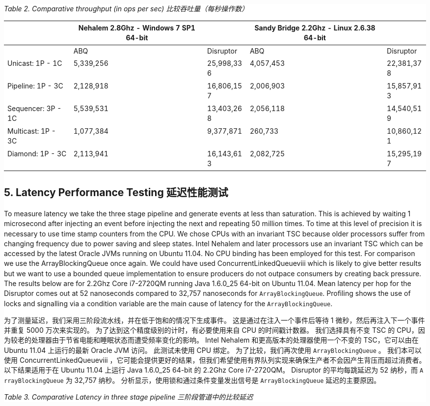 
_Table 2. Comparative throughput (in ops per sec)_  _比较吞吐量（每秒操作数）_

|                    | Nehalem 2.8Ghz - Windows 7 SP1 64-bit |            | Sandy Bridge 2.2Ghz - Linux 2.6.38 64-bit |            |
|--------------------|---------------------------------------|------------|-------------------------------------------|------------|
|                    | ABQ                                   | Disruptor  | ABQ                                       | Disruptor  |
| Unicast: 1P - 1C   | 5,339,256                             | 25,998,336 | 4,057,453                                 | 22,381,378 |
| Pipeline: 1P - 3C  | 2,128,918                             | 16,806,157 | 2,006,903                                 | 15,857,913 |
| Sequencer: 3P - 1C | 5,539,531                             | 13,403,268 | 2,056,118                                 | 14,540,519 |
| Multicast: 1P - 3C | 1,077,384                             | 9,377,871  | 260,733                                   | 10,860,121 |
| Diamond: 1P - 3C   | 2,113,941                             | 16,143,613 | 2,082,725                                 | 15,295,197 |


## 5. Latency Performance Testing 延迟性能测试


To measure latency we take the three stage pipeline and generate events at less than saturation. 
This is achieved by waiting 1 microsecond after injecting an event before injecting the next and repeating 50 million times. 
To time at this level of precision it is necessary to use time stamp counters from the CPU. 
We chose CPUs with an invariant TSC because older processors suffer from changing frequency due to power saving and sleep states. 
Intel Nehalem and later processors use an invariant TSC which can be accessed by the latest Oracle JVMs running on Ubuntu 11.04. 
No CPU binding has been employed for this test. 
For comparison we use the ArrayBlockingQueue once again. 
We could have used ConcurrentLinkedQueueviii which is likely to give better results but we want to use a bounded queue implementation to ensure producers do not outpace consumers by creating back pressure. 
The results below are for 2.2Ghz Core i7-2720QM running Java 1.6.0_25 64-bit on Ubuntu 11.04. 
Mean latency per hop for the Disruptor comes out at 52 nanoseconds compared to 32,757 nanoseconds for `ArrayBlockingQueue`. 
Profiling shows the use of locks and signalling via a condition variable are the main cause of latency for the `ArrayBlockingQueue`.

为了测量延迟，我们采用三阶段流水线，并在低于饱和的情况下生成事件。
这是通过在注入一个事件后等待 1 微秒，然后再注入下一个事件并重复 5000 万次来实现的。
为了达到这个精度级别的计时，有必要使用来自 CPU 的时间戳计数器。
我们选择具有不变 TSC 的 CPU，因为较老的处理器由于节省电能和睡眠状态而遭受频率变化的影响。
Intel Nehalem 和更高版本的处理器使用一个不变的 TSC，它可以由在 Ubuntu 11.04 上运行的最新 Oracle JVM 访问。
此测试未使用 CPU 绑定。
为了比较，我们再次使用 `ArrayBlockingQueue` 。
我们本可以使用 ConcurrentLinkedQueueviii ，它可能会提供更好的结果，但我们希望使用有界队列实现来确保生产者不会因产生背压而超过消费者。
以下结果适用于在 Ubuntu 11.04 上运行 Java 1.6.0_25 64-bit 的 2.2Ghz Core i7-2720QM。
Disruptor 的平均每跳延迟为 52 纳秒，而 `ArrayBlockingQueue` 为 32,757 纳秒。
分析显示，使用锁和通过条件变量发出信号是 `ArrayBlockingQueue` 延迟的主要原因。


_Table 3. Comparative Latency in three stage pipeline_ _三阶段管道中的比较延迟_
